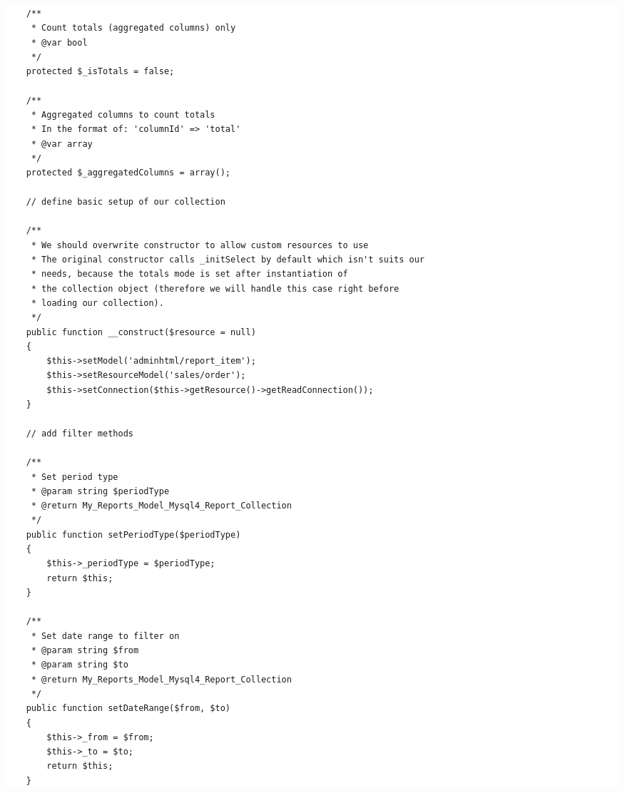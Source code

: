         /**
         * Count totals (aggregated columns) only
         * @var bool
         */
        protected $_isTotals = false;
    
        /**
         * Aggregated columns to count totals
         * In the format of: 'columnId' => 'total'
         * @var array
         */
        protected $_aggregatedColumns = array();
    
        // define basic setup of our collection
    
        /**
         * We should overwrite constructor to allow custom resources to use
         * The original constructor calls _initSelect by default which isn't suits our 
         * needs, because the totals mode is set after instantiation of
         * the collection object (therefore we will handle this case right before 
         * loading our collection).
         */
        public function __construct($resource = null)
        {
            $this->setModel('adminhtml/report_item');
            $this->setResourceModel('sales/order');
            $this->setConnection($this->getResource()->getReadConnection());
        }
    
        // add filter methods
    
        /**
         * Set period type
         * @param string $periodType
         * @return My_Reports_Model_Mysql4_Report_Collection
         */
        public function setPeriodType($periodType)
        {
            $this->_periodType = $periodType;
            return $this;
        }
    
        /**
         * Set date range to filter on
         * @param string $from
         * @param string $to
         * @return My_Reports_Model_Mysql4_Report_Collection
         */
        public function setDateRange($from, $to)
        {
            $this->_from = $from;
            $this->_to = $to;
            return $this;
        }
    